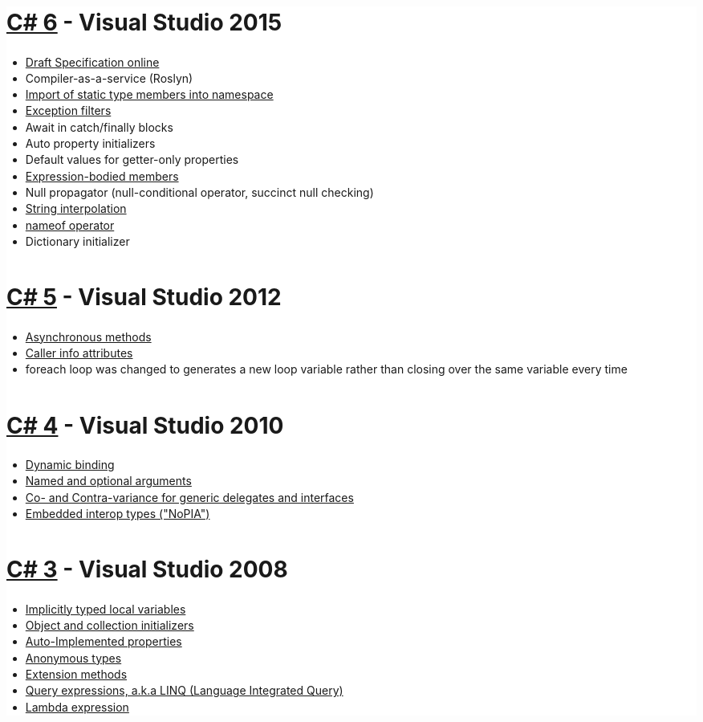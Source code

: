 # [C# 6](https://github.com/dotnet/roslyn/blob/master/docs/wiki/New-Language-Features-in-C%23-6.md) - Visual Studio 2015
- [Draft Specification online](https://github.com/dotnet/csharpstandard/blob/draft-v6/standard/README.md)
- Compiler-as-a-service (Roslyn)
- [Import of static type members into namespace](https://docs.microsoft.com/dotnet/csharp/language-reference/keywords/using-static)
- [Exception filters](https://docs.microsoft.com/dotnet/csharp/language-reference/keywords/when)
- Await in catch/finally blocks
- Auto property initializers
- Default values for getter-only properties
- [Expression-bodied members](https://docs.microsoft.com/dotnet/csharp/programming-guide/statements-expressions-operators/expression-bodied-members)
- Null propagator (null-conditional operator, succinct null checking)
- [String interpolation](https://docs.microsoft.com/dotnet/csharp/language-reference/tokens/interpolated)
- [nameof operator](https://docs.microsoft.com/dotnet/csharp/language-reference/operators/nameof)
- Dictionary initializer

# [C# 5](https://blogs.msdn.microsoft.com/mvpawardprogram/2012/03/26/an-introduction-to-new-features-in-c-5-0/) - Visual Studio 2012
- [Asynchronous methods](https://docs.microsoft.com/dotnet/csharp/programming-guide/concepts/async/)
- [Caller info attributes](https://docs.microsoft.com/dotnet/csharp/language-reference/attributes/caller-information)
- foreach loop was changed to generates a new loop variable rather than closing over the same variable every time

# [C# 4](https://msdn.microsoft.com/magazine/ff796223.aspx) - Visual Studio 2010
- [Dynamic binding](https://docs.microsoft.com/dotnet/csharp/programming-guide/types/using-type-dynamic)
- [Named and optional arguments](https://docs.microsoft.com/dotnet/csharp/programming-guide/classes-and-structs/named-and-optional-arguments)
- [Co- and Contra-variance for generic delegates and interfaces](https://docs.microsoft.com/dotnet/standard/generics/covariance-and-contravariance)
- [Embedded interop types ("NoPIA")](https://docs.microsoft.com/dotnet/framework/interop/type-equivalence-and-embedded-interop-types)

# [C# 3](https://msdn.microsoft.com/library/bb308966.aspx) - Visual Studio 2008
- [Implicitly typed local variables](https://docs.microsoft.com/dotnet/csharp/programming-guide/classes-and-structs/implicitly-typed-local-variables)
- [Object and collection initializers](https://docs.microsoft.com/dotnet/csharp/programming-guide/classes-and-structs/object-and-collection-initializers)
- [Auto-Implemented properties](https://docs.microsoft.com/dotnet/csharp/programming-guide/classes-and-structs/auto-implemented-properties)
- [Anonymous types](https://docs.microsoft.com/dotnet/csharp/programming-guide/classes-and-structs/anonymous-types)
- [Extension methods](https://docs.microsoft.com/dotnet/csharp/programming-guide/classes-and-structs/extension-methods)
- [Query expressions, a.k.a LINQ (Language Integrated Query)](https://docs.microsoft.com/dotnet/csharp/linq/query-expression-basics)
- [Lambda expression](https://docs.microsoft.com/dotnet/csharp/programming-guide/statements-expressions-operators/lambda-expressions)